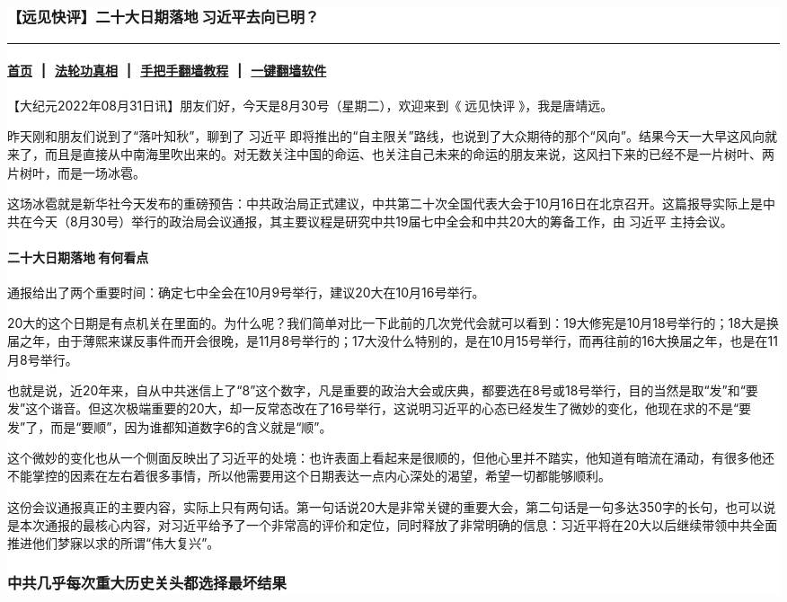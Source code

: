 ### 【远见快评】二十大日期落地 习近平去向已明？
------------------------

#### [首页](https://github.com/gfw-breaker/banned-news3/blob/master/README.md) &nbsp;&nbsp;|&nbsp;&nbsp; [法轮功真相](https://github.com/begood0513/basic/blob/master/README.md)  &nbsp;&nbsp;|&nbsp;&nbsp; [手把手翻墙教程](https://github.com/gfw-breaker/guides/wiki)  &nbsp;&nbsp;|&nbsp;&nbsp; [一键翻墙软件](https://github.com/gfw-breaker/nogfw/blob/master/README.md)  



<div><p>
 【大纪元2022年08月31日讯】朋友们好，今天是8月30号（星期二），欢迎来到《
 <ok href="https://www.epochtimes.com/gb/tag/%E8%BF%9C%E8%A7%81%E5%BF%AB%E8%AF%84.html">
  远见快评
 </ok>
 》，我是唐靖远。
</p>
<p>
 昨天刚和朋友们说到了“落叶知秋”，聊到了
 <ok href="https://www.epochtimes.com/gb/tag/%E4%B9%A0%E8%BF%91%E5%B9%B3.html">
  习近平
 </ok>
 即将推出的“自主限关”路线，也说到了大众期待的那个“风向”。结果今天一大早这风向就来了，而且是直接从中南海里吹出来的。对无数关注中国的命运、也关注自己未来的命运的朋友来说，这风扫下来的已经不是一片树叶、两片树叶，而是一场冰雹。
</p>
<p>
 这场冰雹就是新华社今天发布的重磅预告：中共政治局正式建议，中共第二十次全国代表大会于10月16日在北京召开。这篇报导实际上是中共在今天（8月30号）举行的政治局会议通报，其主要议程是研究中共19届七中全会和中共20大的筹备工作，由
 <ok href="https://www.epochtimes.com/gb/tag/%E4%B9%A0%E8%BF%91%E5%B9%B3.html">
  习近平
 </ok>
 主持会议。
</p>
<p>
 <center>
 </center>
 <h4>
  二十大日期落地 有何看点
 </h4>
 <p>
  通报给出了两个重要时间：确定七中全会在10月9号举行，建议20大在10月16号举行。
 </p>
 <p>
  20大的这个日期是有点机关在里面的。为什么呢？我们简单对比一下此前的几次党代会就可以看到：19大修宪是10月18号举行的；18大是换届之年，由于薄熙来谋反事件而开会很晚，是11月8号举行的；17大没什么特别的，是在10月15号举行，而再往前的16大换届之年，也是在11月8号举行。
 </p>
 <p>
  也就是说，近20年来，自从中共迷信上了“8”这个数字，凡是重要的政治大会或庆典，都要选在8号或18号举行，目的当然是取“发”和“要发”这个谐音。但这次极端重要的20大，却一反常态改在了16号举行，这说明习近平的心态已经发生了微妙的变化，他现在求的不是“要发”了，而是“要顺”，因为谁都知道数字6的含义就是“顺”。
 </p>
 <p>
  这个微妙的变化也从一个侧面反映出了习近平的处境：也许表面上看起来是很顺的，但他心里并不踏实，他知道有暗流在涌动，有很多他还不能掌控的因素在左右着很多事情，所以他需要用这个日期表达一点内心深处的渴望，希望一切都能够顺利。
 </p>
 <p>
  这份会议通报真正的主要内容，实际上只有两句话。第一句话说20大是非常关键的重要大会，第二句话是一句多达350字的长句，也可以说是本次通报的最核心内容，对习近平给予了一个非常高的评价和定位，同时释放了非常明确的信息：习近平将在20大以后继续带领中共全面推进他们梦寐以求的所谓“伟大复兴”。
 </p>
 <h3>
  中共几乎每次重大历史关头都选择最坏结果
 </h3>
 <p>